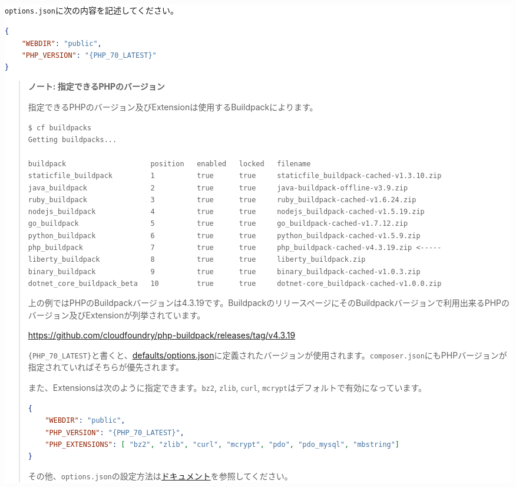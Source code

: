 `options.json`に次の内容を記述してください。

``` json
{
    "WEBDIR": "public",
    "PHP_VERSION": "{PHP_70_LATEST}"
}
```

> **ノート: 指定できるPHPのバージョン**
> 
> 指定できるPHPのバージョン及びExtensionは使用するBuildpackによります。
> 
> ``` console
> $ cf buildpacks
> Getting buildpacks...
> 
> buildpack                    position   enabled   locked   filename
> staticfile_buildpack         1          true      true     staticfile_buildpack-cached-v1.3.10.zip
> java_buildpack               2          true      true     java-buildpack-offline-v3.9.zip
> ruby_buildpack               3          true      true     ruby_buildpack-cached-v1.6.24.zip
> nodejs_buildpack             4          true      true     nodejs_buildpack-cached-v1.5.19.zip
> go_buildpack                 5          true      true     go_buildpack-cached-v1.7.12.zip
> python_buildpack             6          true      true     python_buildpack-cached-v1.5.9.zip
> php_buildpack                7          true      true     php_buildpack-cached-v4.3.19.zip <-----
> liberty_buildpack            8          true      true     liberty_buildpack.zip
> binary_buildpack             9          true      true     binary_buildpack-cached-v1.0.3.zip
> dotnet_core_buildpack_beta   10         true      true     dotnet-core_buildpack-cached-v1.0.0.zip
> ```
> 
> 上の例ではPHPのBuildpackバージョンは4.3.19です。BuildpackのリリースページにそのBuildpackバージョンで利用出来るPHPのバージョン及びExtensionが列挙されています。
> 
> https://github.com/cloudfoundry/php-buildpack/releases/tag/v4.3.19
>
> `{PHP_70_LATEST}`と書くと、[defaults/options.json](https://github.com/cloudfoundry/php-buildpack/blob/v4.3.19/defaults/options.json#L14)に定義されたバージョンが使用されます。`composer.json`にもPHPバージョンが指定されていればそちらが優先されます。
>
> また、Extensionsは次のように指定できます。`bz2`, `zlib`, `curl`, `mcrypt`はデフォルトで有効になっています。
> 
> ```json
> {
>     "WEBDIR": "public",
>     "PHP_VERSION": "{PHP_70_LATEST}",
>     "PHP_EXTENSIONS": [ "bz2", "zlib", "curl", "mcrypt", "pdo", "pdo_mysql", "mbstring"]
> }
> ```
> 
> その他、`options.json`の設定方法は[ドキュメント](http://docs.cloudfoundry.org/buildpacks/php/gsg-php-config.html)を参照してください。
